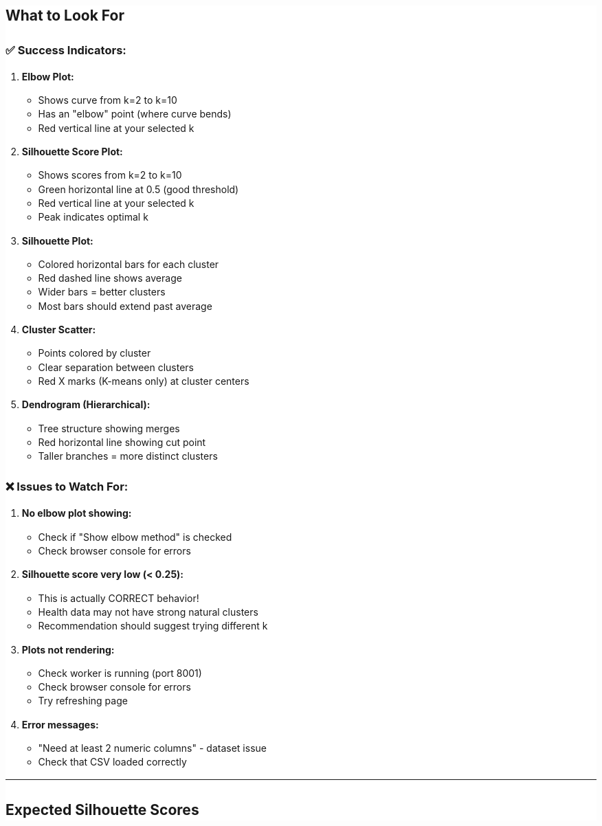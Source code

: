 
## What to Look For

### ✅ Success Indicators:

1. **Elbow Plot:**
   - Shows curve from k=2 to k=10
   - Has an "elbow" point (where curve bends)
   - Red vertical line at your selected k

2. **Silhouette Score Plot:**
   - Shows scores from k=2 to k=10
   - Green horizontal line at 0.5 (good threshold)
   - Red vertical line at your selected k
   - Peak indicates optimal k

3. **Silhouette Plot:**
   - Colored horizontal bars for each cluster
   - Red dashed line shows average
   - Wider bars = better clusters
   - Most bars should extend past average

4. **Cluster Scatter:**
   - Points colored by cluster
   - Clear separation between clusters
   - Red X marks (K-means only) at cluster centers

5. **Dendrogram (Hierarchical):**
   - Tree structure showing merges
   - Red horizontal line showing cut point
   - Taller branches = more distinct clusters

### ❌ Issues to Watch For:

1. **No elbow plot showing:**
   - Check if "Show elbow method" is checked
   - Check browser console for errors

2. **Silhouette score very low (< 0.25):**
   - This is actually CORRECT behavior!
   - Health data may not have strong natural clusters
   - Recommendation should suggest trying different k

3. **Plots not rendering:**
   - Check worker is running (port 8001)
   - Check browser console for errors
   - Try refreshing page

4. **Error messages:**
   - "Need at least 2 numeric columns" - dataset issue
   - Check that CSV loaded correctly

---

## Expected Silhouette Scores
